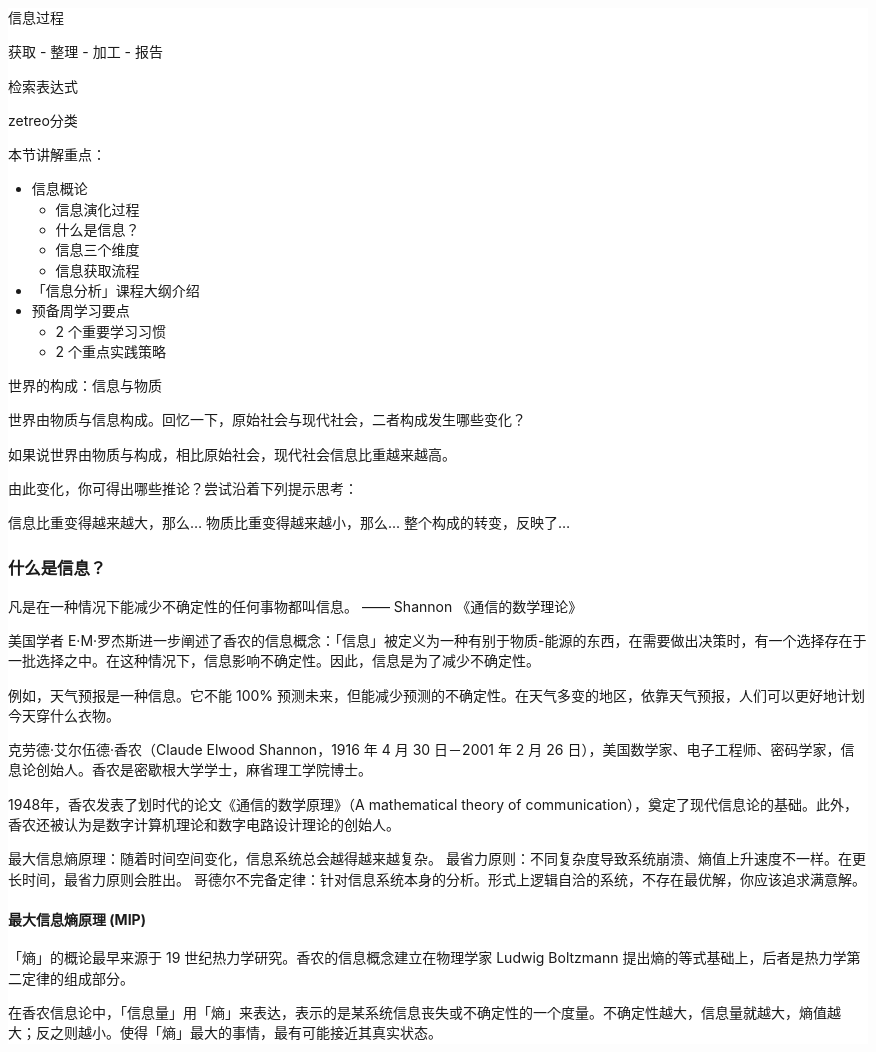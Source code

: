 
信息过程

获取 - 整理 - 加工 - 报告

检索表达式

zetreo分类 


本节讲解重点：

* 信息概论
    * 信息演化过程
    * 什么是信息？
    * 信息三个维度
    * 信息获取流程
* 「信息分析」课程大纲介绍
* 预备周学习要点
    * 2 个重要学习习惯
    * 2 个重点实践策略

世界的构成：信息与物质

世界由物质与信息构成。回忆一下，原始社会与现代社会，二者构成发生哪些变化？

如果说世界由物质与构成，相比原始社会，现代社会信息比重越来越高。

由此变化，你可得出哪些推论？尝试沿着下列提示思考：

信息比重变得越来越大，那么…
物质比重变得越来越小，那么...
整个构成的转变，反映了…



### 什么是信息？

凡是在一种情况下能减少不确定性的任何事物都叫信息。 —— Shannon 《通信的数学理论》

美国学者 E·M·罗杰斯进一步阐述了香农的信息概念：「信息」被定义为一种有别于物质-能源的东西，在需要做出决策时，有一个选择存在于一批选择之中。在这种情况下，信息影响不确定性。因此，信息是为了减少不确定性。

例如，天气预报是一种信息。它不能 100% 预测未来，但能减少预测的不确定性。在天气多变的地区，依靠天气预报，人们可以更好地计划今天穿什么衣物。

克劳德·艾尔伍德·香农（Claude Elwood Shannon，1916 年 4 月 30 日－2001 年 2 月 26 日），美国数学家、电子工程师、密码学家，信息论创始人。香农是密歇根大学学士，麻省理工学院博士。

1948年，香农发表了划时代的论文《通信的数学原理》（A mathematical theory of communication），奠定了现代信息论的基础。此外，香农还被认为是数字计算机理论和数字电路设计理论的创始人。


最大信息熵原理：随着时间空间变化，信息系统总会越得越来越复杂。
最省力原则：不同复杂度导致系统崩溃、熵值上升速度不一样。在更长时间，最省力原则会胜出。
哥德尔不完备定律：针对信息系统本身的分析。形式上逻辑自洽的系统，不存在最优解，你应该追求满意解。

#### 最大信息熵原理 (MIP)
「熵」的概论最早来源于 19 世纪热力学研究。香农的信息概念建立在物理学家 Ludwig Boltzmann 提出熵的等式基础上，后者是热力学第二定律的组成部分。

在香农信息论中，「信息量」用「熵」来表达，表示的是某系统信息丧失或不确定性的一个度量。不确定性越大，信息量就越大，熵值越大；反之则越小。使得「熵」最大的事情，最有可能接近其真实状态。
